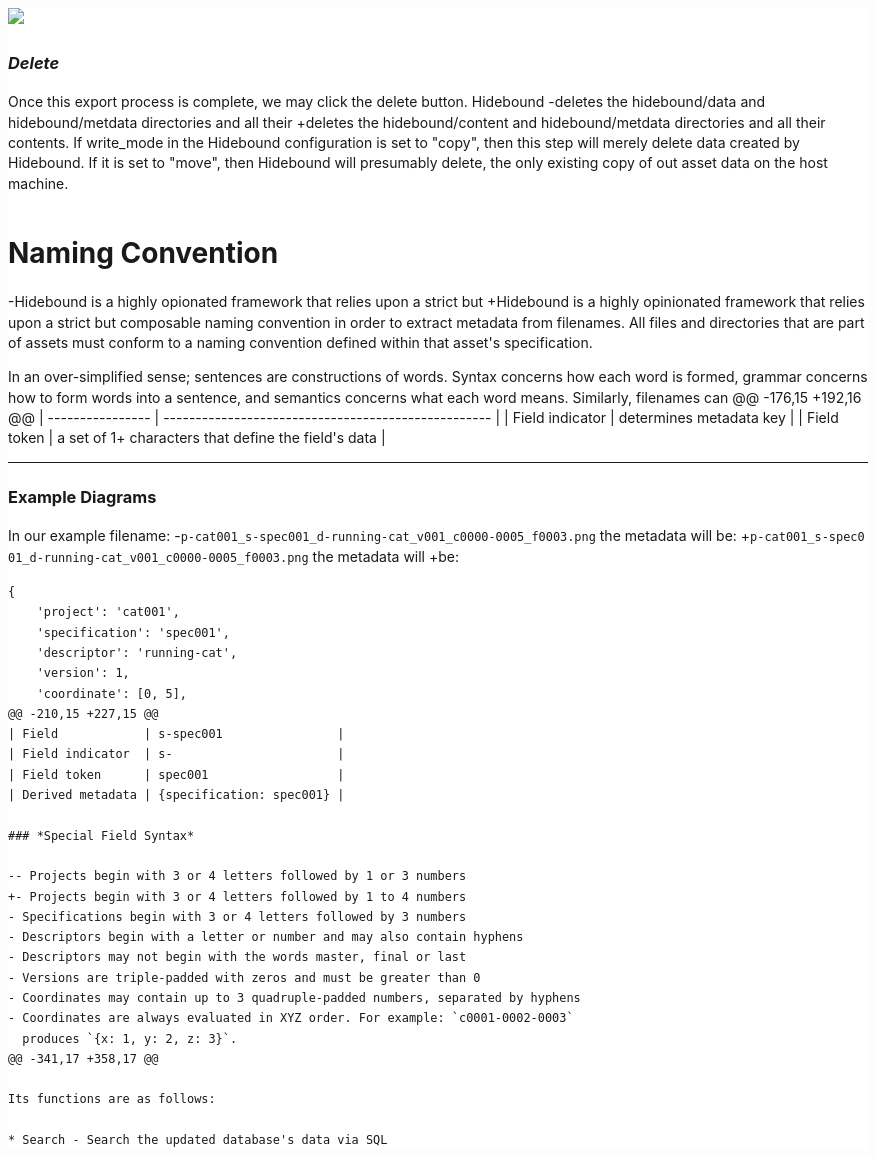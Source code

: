  ![](resources/screenshots/girder.png)
 
 ### *Delete*
 Once this export process is complete, we may click the delete button. Hidebound
-deletes the hidebound/data and hidebound/metdata directories and all their
+deletes the hidebound/content and hidebound/metdata directories and all their
 contents. If write_mode in the Hidebound configuration is set to "copy", then
 this step will merely delete data created by Hidebound. If it is set to "move",
 then Hidebound will presumably delete, the only existing copy of out asset data
 on the host machine.
 
 # Naming Convention
-Hidebound is a highly opionated framework that relies upon a strict but
+Hidebound is a highly opinionated framework that relies upon a strict but
 composable naming convention in order to extract metadata from filenames. All
 files and directories that are part of assets must conform to a naming
 convention defined within that asset's specification.
 
 In an over-simplified sense; sentences are constructions of words. Syntax
 concerns how each word is formed, grammar concerns how to form words into a
 sentence, and semantics concerns what each word means. Similarly, filenames can
@@ -176,15 +192,16 @@
 | ---------------- | --------------------------------------------------- |
 | Field indicator  | determines metadata key                             |
 | Field token      | a set of 1+ characters that define the field's data |
 
 ---
 ### **Example Diagrams**
 In our example filename:
-`p-cat001_s-spec001_d-running-cat_v001_c0000-0005_f0003.png` the metadata will be:
+`p-cat001_s-spec001_d-running-cat_v001_c0000-0005_f0003.png` the metadata will
+be:
 ```
 {
     'project': 'cat001',
     'specification': 'spec001',
     'descriptor': 'running-cat',
     'version': 1,
     'coordinate': [0, 5],
@@ -210,15 +227,15 @@
 | Field            | s-spec001                |
 | Field indicator  | s-                       |
 | Field token      | spec001                  |
 | Derived metadata | {specification: spec001} |
 
 ### *Special Field Syntax*
 
-- Projects begin with 3 or 4 letters followed by 1 or 3 numbers
+- Projects begin with 3 or 4 letters followed by 1 to 4 numbers
 - Specifications begin with 3 or 4 letters followed by 3 numbers
 - Descriptors begin with a letter or number and may also contain hyphens
 - Descriptors may not begin with the words master, final or last
 - Versions are triple-padded with zeros and must be greater than 0
 - Coordinates may contain up to 3 quadruple-padded numbers, separated by hyphens
 - Coordinates are always evaluated in XYZ order. For example: `c0001-0002-0003`
   produces `{x: 1, y: 2, z: 3}`.
@@ -341,17 +358,17 @@
 
 Its functions are as follows:
 
 * Search - Search the updated database's data via SQL
 ```